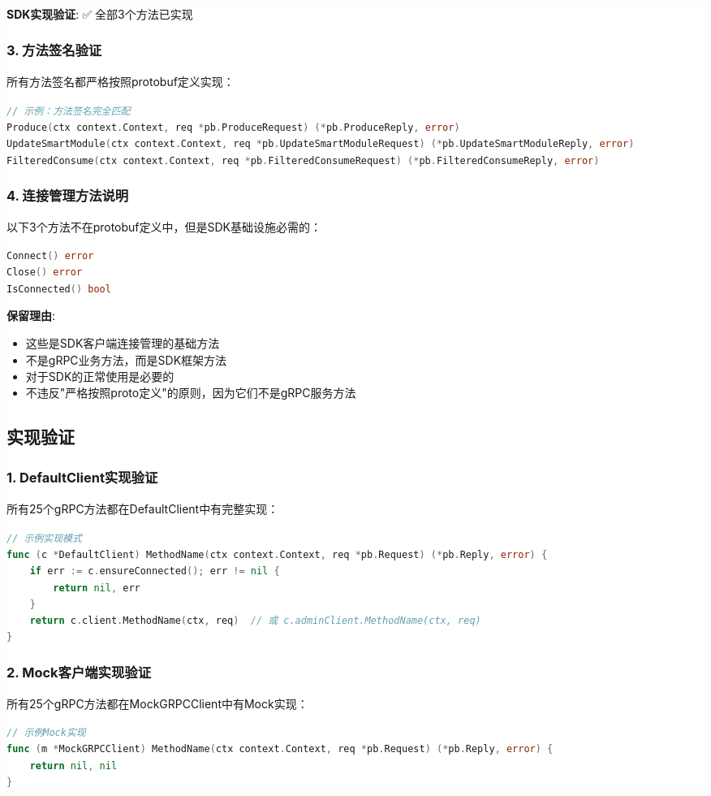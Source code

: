 **SDK实现验证**: ✅ 全部3个方法已实现

### 3. 方法签名验证

所有方法签名都严格按照protobuf定义实现：

```go
// 示例：方法签名完全匹配
Produce(ctx context.Context, req *pb.ProduceRequest) (*pb.ProduceReply, error)
UpdateSmartModule(ctx context.Context, req *pb.UpdateSmartModuleRequest) (*pb.UpdateSmartModuleReply, error)
FilteredConsume(ctx context.Context, req *pb.FilteredConsumeRequest) (*pb.FilteredConsumeReply, error)
```

### 4. 连接管理方法说明

以下3个方法不在protobuf定义中，但是SDK基础设施必需的：

```go
Connect() error
Close() error
IsConnected() bool
```

**保留理由**:
- 这些是SDK客户端连接管理的基础方法
- 不是gRPC业务方法，而是SDK框架方法
- 对于SDK的正常使用是必要的
- 不违反"严格按照proto定义"的原则，因为它们不是gRPC服务方法

## 实现验证

### 1. DefaultClient实现验证

所有25个gRPC方法都在DefaultClient中有完整实现：

```go
// 示例实现模式
func (c *DefaultClient) MethodName(ctx context.Context, req *pb.Request) (*pb.Reply, error) {
    if err := c.ensureConnected(); err != nil {
        return nil, err
    }
    return c.client.MethodName(ctx, req)  // 或 c.adminClient.MethodName(ctx, req)
}
```

### 2. Mock客户端实现验证

所有25个gRPC方法都在MockGRPCClient中有Mock实现：

```go
// 示例Mock实现
func (m *MockGRPCClient) MethodName(ctx context.Context, req *pb.Request) (*pb.Reply, error) {
    return nil, nil
}
```

